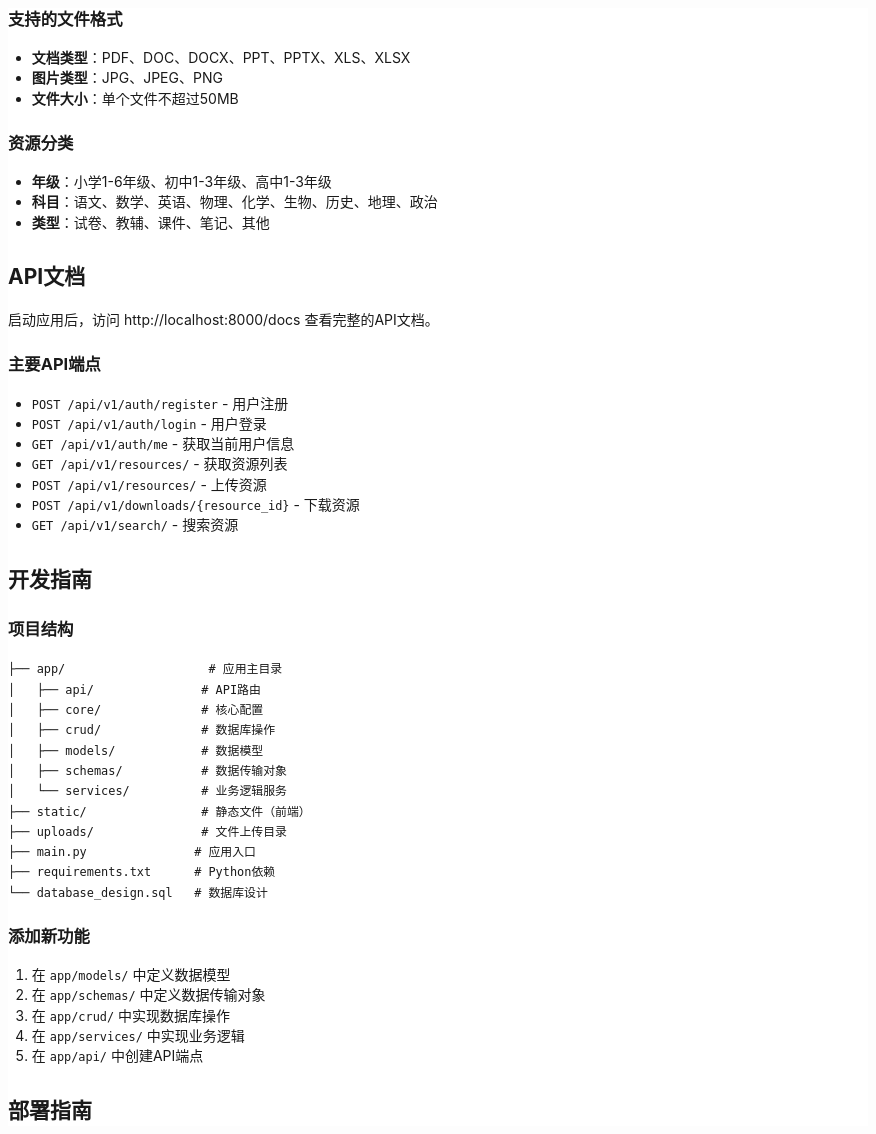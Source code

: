 ### 支持的文件格式
- **文档类型**：PDF、DOC、DOCX、PPT、PPTX、XLS、XLSX
- **图片类型**：JPG、JPEG、PNG
- **文件大小**：单个文件不超过50MB

### 资源分类
- **年级**：小学1-6年级、初中1-3年级、高中1-3年级
- **科目**：语文、数学、英语、物理、化学、生物、历史、地理、政治
- **类型**：试卷、教辅、课件、笔记、其他

## API文档

启动应用后，访问 http://localhost:8000/docs 查看完整的API文档。

### 主要API端点
- `POST /api/v1/auth/register` - 用户注册
- `POST /api/v1/auth/login` - 用户登录
- `GET /api/v1/auth/me` - 获取当前用户信息
- `GET /api/v1/resources/` - 获取资源列表
- `POST /api/v1/resources/` - 上传资源
- `POST /api/v1/downloads/{resource_id}` - 下载资源
- `GET /api/v1/search/` - 搜索资源

## 开发指南

### 项目结构
```
├── app/                    # 应用主目录
│   ├── api/               # API路由
│   ├── core/              # 核心配置
│   ├── crud/              # 数据库操作
│   ├── models/            # 数据模型
│   ├── schemas/           # 数据传输对象
│   └── services/          # 业务逻辑服务
├── static/                # 静态文件（前端）
├── uploads/               # 文件上传目录
├── main.py               # 应用入口
├── requirements.txt      # Python依赖
└── database_design.sql   # 数据库设计
```

### 添加新功能
1. 在 `app/models/` 中定义数据模型
2. 在 `app/schemas/` 中定义数据传输对象
3. 在 `app/crud/` 中实现数据库操作
4. 在 `app/services/` 中实现业务逻辑
5. 在 `app/api/` 中创建API端点

## 部署指南
